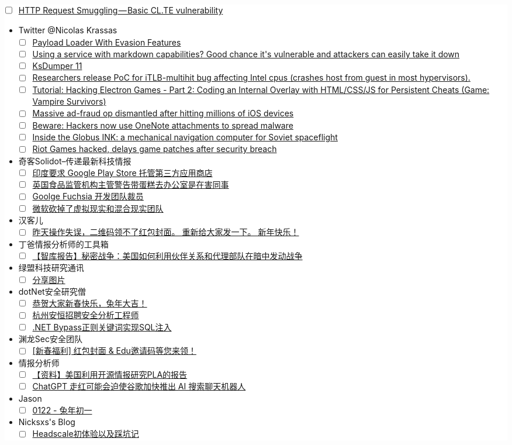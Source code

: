   - [ ] [HTTP Request Smuggling — Basic CL.TE vulnerability](https://infosecwriteups.com/http-request-smuggling-basic-cl-te-vulnerability-a2975c664c53?source=rss----7b722bfd1b8d--bug_bounty)
- Twitter @Nicolas Krassas
  - [ ] [Payload Loader With Evasion Features](https://twitter.com/Dinosn/status/1617129318622105600)
  - [ ] [Using a service with markdown capabilities? Good chance it's vulnerable and attackers can easily take it down](https://twitter.com/Dinosn/status/1617127095544565766)
  - [ ] [KsDumper 11](https://twitter.com/Dinosn/status/1617127037113622533)
  - [ ] [Researchers release PoC for iTLB-multihit bug affecting Intel cpus (crashes host from guest in most hypervisors).](https://twitter.com/Dinosn/status/1617055135473012736)
  - [ ] [Tutorial: Hacking Electron Games - Part 2: Coding an Internal Overlay with HTML/CSS/JS for Persistent Cheats (Game: Vampire Survivors)](https://twitter.com/Dinosn/status/1617055013347676165)
  - [ ] [Massive ad-fraud op dismantled after hitting millions of iOS devices](https://twitter.com/Dinosn/status/1617054955700981760)
  - [ ] [Beware: Hackers now use OneNote attachments to spread malware](https://twitter.com/Dinosn/status/1617054713580777473)
  - [ ] [Inside the Globus INK: a mechanical navigation computer for Soviet spaceflight](https://twitter.com/Dinosn/status/1617054216186433537)
  - [ ] [Riot Games hacked, delays game patches after security breach](https://twitter.com/Dinosn/status/1617054147844472832)
- 奇客Solidot–传递最新科技情报
  - [ ] [印度要求 Google Play Store 托管第三方应用商店](https://www.solidot.org/story?sid=73943)
  - [ ] [英国食品监管机构主管警告带蛋糕去办公室是在害同事](https://www.solidot.org/story?sid=73942)
  - [ ] [Goolge Fuchsia 开发团队裁员](https://www.solidot.org/story?sid=73941)
  - [ ] [微软砍掉了虚拟现实和混合现实团队](https://www.solidot.org/story?sid=73940)
- 汉客儿
  - [ ] [昨天操作失误，二维码领不了红包封面。
重新给大家发一下。
新年快乐！](https://mp.weixin.qq.com/s?__biz=MzI1NTUzMjUzMQ==&mid=2247484769&idx=1&sn=990694aa5b5eb74fe6c1c8b24331d249&chksm=ea35c9fddd4240ebfeb7862406c8cdcf87dc0cf72cc95e792b23781e14bf6c3b8455081062e5&scene=58&subscene=0#rd)
- 丁爸情报分析师的工具箱
  - [ ] [【智库报告】秘密战争：美国如何利用伙伴关系和代理部队在暗中发动战争](https://mp.weixin.qq.com/s?__biz=MzI2MTE0NTE3Mw==&mid=2651134639&idx=1&sn=6be8a89aef0b3a7dc4f09cd913629924&chksm=f1af6d95c6d8e483c70c9414ba0542886ca34ed76da2d8972b116888397f1387adc5bf8de67f&scene=58&subscene=0#rd)
- 绿盟科技研究通讯
  - [ ] [分享图片](https://mp.weixin.qq.com/s?__biz=MzIyODYzNTU2OA==&mid=2247494349&idx=1&sn=00affef861c1c38c89ff6bfc502760a4&chksm=e84c4c12df3bc504a6067b2a91123155b608c93b5fb6fd6529092504a8e255d770abce197284&scene=58&subscene=0#rd)
- dotNet安全研究僧
  - [ ] [恭贺大家新春快乐，兔年大吉！](https://mp.weixin.qq.com/s?__biz=MzUyOTc3NTQ5MA==&mid=2247487141&idx=1&sn=a29eba8625396686c892972b01bc4ce0&chksm=fa5aa048cd2d295eb962e284933f3d1c70ee0597e4d8818413cf6c81c0f537feeb47a4c93692&scene=58&subscene=0#rd)
  - [ ] [杭州安恒招聘安全分析工程师](https://mp.weixin.qq.com/s?__biz=MzUyOTc3NTQ5MA==&mid=2247487141&idx=2&sn=c477a49f5c249d2b564bc60cfbf45671&chksm=fa5aa048cd2d295e84acf82c5e24c1ac9d5434680e29eb4b8ab42c5fe03646f8fa6cad3da817&scene=58&subscene=0#rd)
  - [ ] [.NET Bypass正则关键词实现SQL注入](https://mp.weixin.qq.com/s?__biz=MzUyOTc3NTQ5MA==&mid=2247487141&idx=3&sn=53d0009b2399ab6432ace0bd975ed684&chksm=fa5aa048cd2d295e776673fc7102384b6c4b4d7518c6fef428b566758f2dd2bbead24ac79c83&scene=58&subscene=0#rd)
- 渊龙Sec安全团队
  - [ ] [[新春福利] 红包封面 & Edu邀请码等您来领！](https://mp.weixin.qq.com/s?__biz=Mzg4NTY0MDg1Mg==&mid=2247484942&idx=1&sn=93abd9275937a0ae9e83ad89674216d9&chksm=cfa49df5f8d314e381bcfb9154c160848cf4eb2c5f8be21abdbdf83fc18b134178a2c8571420&scene=58&subscene=0#rd)
- 情报分析师
  - [ ] [【资料】美国利用开源情报研究PLA的报告](https://mp.weixin.qq.com/s?__biz=MzA3Mjc1MTkwOA==&mid=2650524312&idx=1&sn=8f61cf849fb79b1f4d62c99a8079d1dc&chksm=8716e4d3b0616dc52c12b9edb02282d0457d0eea4897340d3652cfc10cfb283c65c4e1139135&scene=58&subscene=0#rd)
  - [ ] [ChatGPT 走红可能会迫使谷歌加快推出 AI 搜索聊天机器人](https://mp.weixin.qq.com/s?__biz=MzA3Mjc1MTkwOA==&mid=2650524312&idx=2&sn=9f02ac83820b063c204e4abe403e6d4c&chksm=8716e4d3b0616dc595891aae7b67577098ced5ca338c9fd081e2d106898b5c7394b8c4f6c8dd&scene=58&subscene=0#rd)
- Jason
  - [ ] [0122 - 兔年初一](https://atjason.com/daily/2023-01-22.html)
- Nicksxs's Blog
  - [ ] [Headscale初体验以及踩坑记](https://nicksxs.me/2023/01/22/Headscale%E5%88%9D%E4%BD%93%E9%AA%8C%E4%BB%A5%E5%8F%8A%E8%B8%A9%E5%9D%91%E8%AE%B0/)